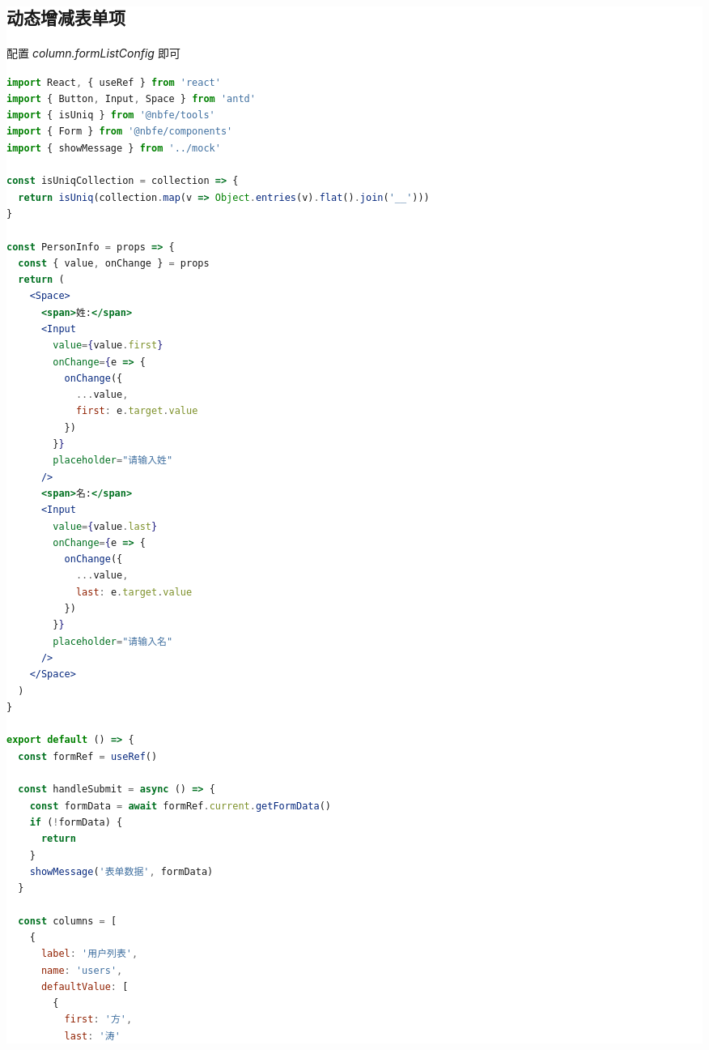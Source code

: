 ## 动态增减表单项

配置 _column.formListConfig_ 即可

```jsx
import React, { useRef } from 'react'
import { Button, Input, Space } from 'antd'
import { isUniq } from '@nbfe/tools'
import { Form } from '@nbfe/components'
import { showMessage } from '../mock'

const isUniqCollection = collection => {
  return isUniq(collection.map(v => Object.entries(v).flat().join('__')))
}

const PersonInfo = props => {
  const { value, onChange } = props
  return (
    <Space>
      <span>姓:</span>
      <Input
        value={value.first}
        onChange={e => {
          onChange({
            ...value,
            first: e.target.value
          })
        }}
        placeholder="请输入姓"
      />
      <span>名:</span>
      <Input
        value={value.last}
        onChange={e => {
          onChange({
            ...value,
            last: e.target.value
          })
        }}
        placeholder="请输入名"
      />
    </Space>
  )
}

export default () => {
  const formRef = useRef()

  const handleSubmit = async () => {
    const formData = await formRef.current.getFormData()
    if (!formData) {
      return
    }
    showMessage('表单数据', formData)
  }

  const columns = [
    {
      label: '用户列表',
      name: 'users',
      defaultValue: [
        {
          first: '方',
          last: '涛'
```